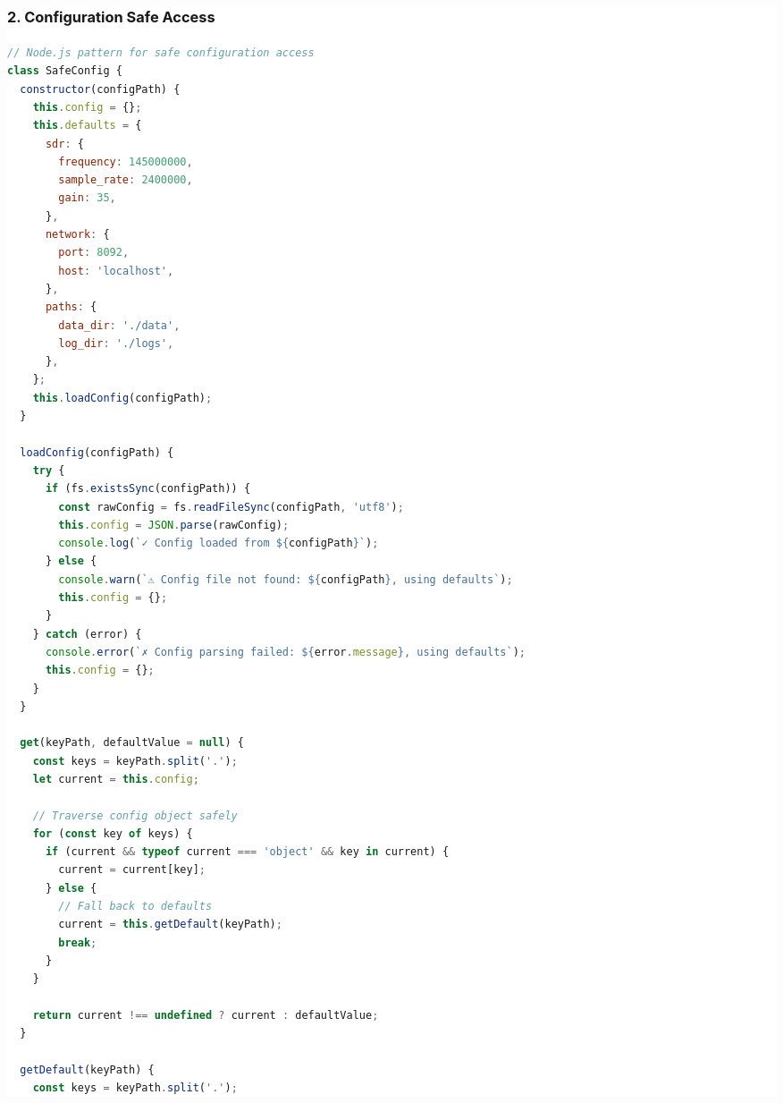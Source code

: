```python
```

### 2. Configuration Safe Access

```javascript
// Node.js pattern for safe configuration access
class SafeConfig {
  constructor(configPath) {
    this.config = {};
    this.defaults = {
      sdr: {
        frequency: 145000000,
        sample_rate: 2400000,
        gain: 35,
      },
      network: {
        port: 8092,
        host: 'localhost',
      },
      paths: {
        data_dir: './data',
        log_dir: './logs',
      },
    };
    this.loadConfig(configPath);
  }

  loadConfig(configPath) {
    try {
      if (fs.existsSync(configPath)) {
        const rawConfig = fs.readFileSync(configPath, 'utf8');
        this.config = JSON.parse(rawConfig);
        console.log(`✓ Config loaded from ${configPath}`);
      } else {
        console.warn(`⚠ Config file not found: ${configPath}, using defaults`);
        this.config = {};
      }
    } catch (error) {
      console.error(`✗ Config parsing failed: ${error.message}, using defaults`);
      this.config = {};
    }
  }

  get(keyPath, defaultValue = null) {
    const keys = keyPath.split('.');
    let current = this.config;

    // Traverse config object safely
    for (const key of keys) {
      if (current && typeof current === 'object' && key in current) {
        current = current[key];
      } else {
        // Fall back to defaults
        current = this.getDefault(keyPath);
        break;
      }
    }

    return current !== undefined ? current : defaultValue;
  }

  getDefault(keyPath) {
    const keys = keyPath.split('.');
```